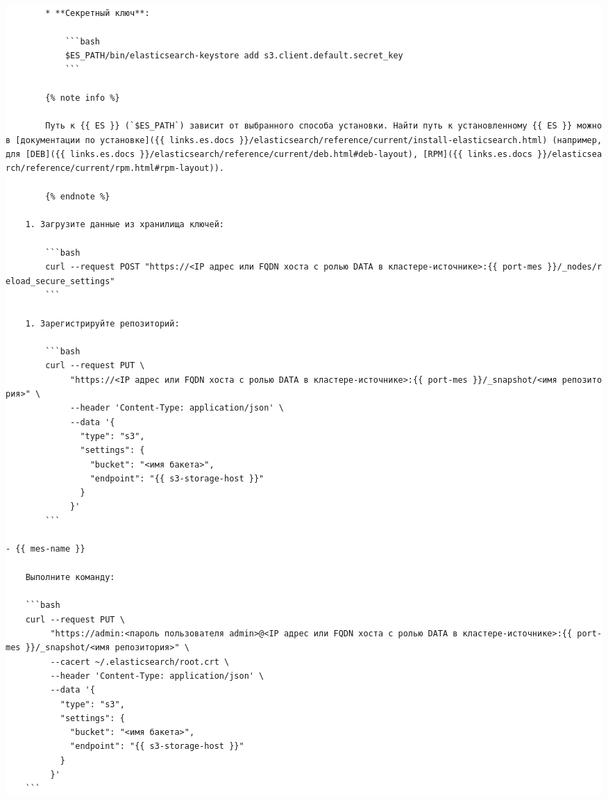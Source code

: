             * **Секретный ключ**:

                ```bash
                $ES_PATH/bin/elasticsearch-keystore add s3.client.default.secret_key
                ```

            {% note info %}

            Путь к {{ ES }} (`$ES_PATH`) зависит от выбранного способа установки. Найти путь к установленному {{ ES }} можно в [документации по установке]({{ links.es.docs }}/elasticsearch/reference/current/install-elasticsearch.html) (например, для [DEB]({{ links.es.docs }}/elasticsearch/reference/current/deb.html#deb-layout), [RPM]({{ links.es.docs }}/elasticsearch/reference/current/rpm.html#rpm-layout)).

            {% endnote %}

        1. Загрузите данные из хранилища ключей:

            ```bash
            curl --request POST "https://<IP адрес или FQDN хоста с ролью DATA в кластере-источнике>:{{ port-mes }}/_nodes/reload_secure_settings"
            ```

        1. Зарегистрируйте репозиторий:

            ```bash
            curl --request PUT \
                 "https://<IP адрес или FQDN хоста с ролью DATA в кластере-источнике>:{{ port-mes }}/_snapshot/<имя репозитория>" \
                 --header 'Content-Type: application/json' \
                 --data '{
                   "type": "s3",
                   "settings": {
                     "bucket": "<имя бакета>",
                     "endpoint": "{{ s3-storage-host }}"
                   }
                 }'
            ```

    - {{ mes-name }}

        Выполните команду:

        ```bash
        curl --request PUT \
             "https://admin:<пароль пользователя admin>@<IP адрес или FQDN хоста с ролью DATA в кластере-источнике>:{{ port-mes }}/_snapshot/<имя репозитория>" \
             --cacert ~/.elasticsearch/root.crt \
             --header 'Content-Type: application/json' \
             --data '{
               "type": "s3",
               "settings": {
                 "bucket": "<имя бакета>",
                 "endpoint": "{{ s3-storage-host }}"
               }
             }'
        ```
